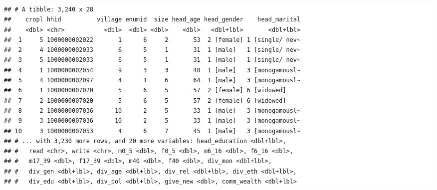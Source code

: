     ## # A tibble: 3,240 x 28
    ##    cropl hhid          village enumid  size head_age head_gender    head_marital
    ##    <dbl> <chr>           <dbl>  <dbl> <dbl>    <dbl>   <dbl+lbl>       <dbl+lbl>
    ##  1     5 1000000002022       1      6     2       53  2 [female] 1 [single/ nev~
    ##  2     4 1000000002033       6      5     1       31  1 [male]   1 [single/ nev~
    ##  3     5 1000000002033       6      5     1       31  1 [male]   1 [single/ nev~
    ##  4     1 1000000002054       9      3     3       40  1 [male]   3 [monogamousl~
    ##  5     4 1000000002097       4      1     6       64  1 [male]   3 [monogamousl~
    ##  6     1 1000000007020       5      6     5       57  2 [female] 6 [widowed]    
    ##  7     2 1000000007020       5      6     5       57  2 [female] 6 [widowed]    
    ##  8     2 1000000007036      10      2     5       33  1 [male]   3 [monogamousl~
    ##  9     3 1000000007036      10      2     5       33  1 [male]   3 [monogamousl~
    ## 10     3 1000000007053       4      6     7       45  1 [male]   3 [monogamousl~
    ## # ... with 3,230 more rows, and 20 more variables: head_education <dbl+lbl>,
    ## #   read <chr>, write <chr>, m0_5 <dbl>, f0_5 <dbl>, m6_16 <dbl>, f6_16 <dbl>,
    ## #   m17_39 <dbl>, f17_39 <dbl>, m40 <dbl>, f40 <dbl>, div_mon <dbl+lbl>,
    ## #   div_gen <dbl+lbl>, div_age <dbl+lbl>, div_rel <dbl+lbl>, div_eth <dbl+lbl>,
    ## #   div_edu <dbl+lbl>, div_pol <dbl+lbl>, give_new <dbl>, comm_wealth <dbl+lbl>
